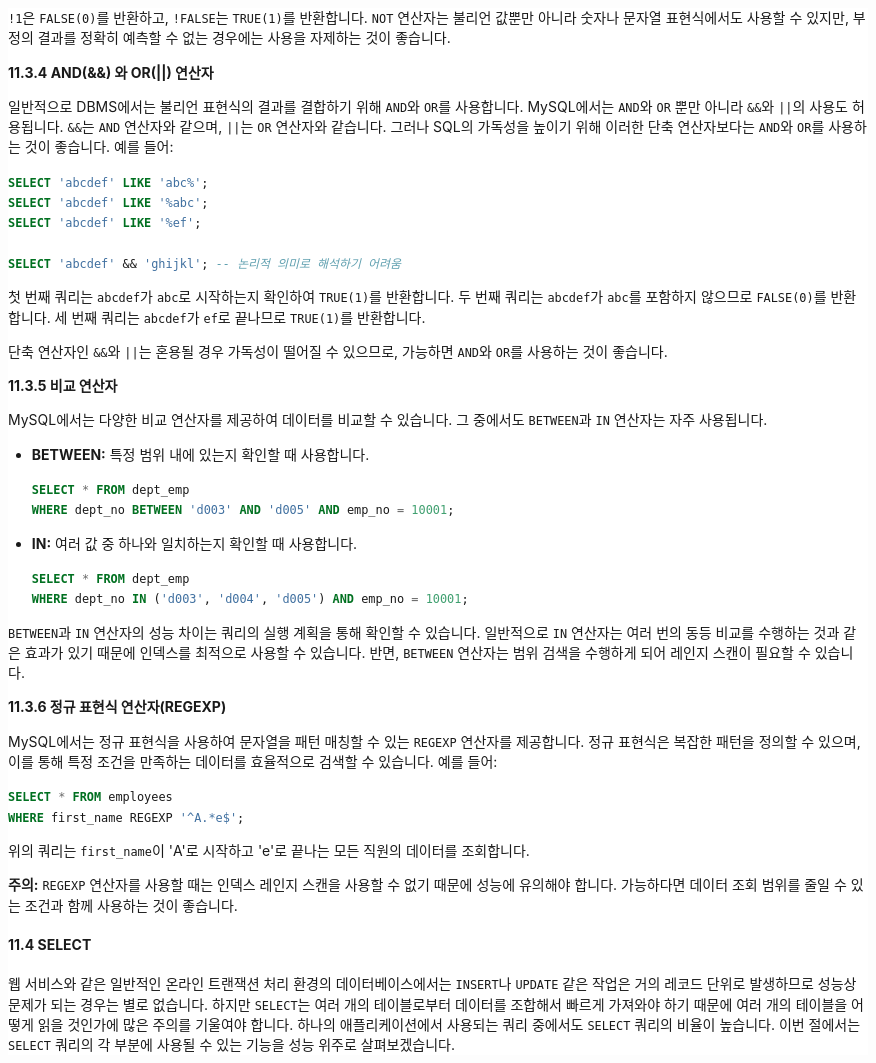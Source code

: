 `!1`은 `FALSE(0)`를 반환하고, `!FALSE`는 `TRUE(1)`를 반환합니다. `NOT` 연산자는 불리언 값뿐만 아니라 숫자나 문자열 표현식에서도 사용할 수 있지만, 부정의 결과를 정확히 예측할 수 없는 경우에는 사용을 자제하는 것이 좋습니다.

**11.3.4 AND(&&) 와 OR(||) 연산자**

일반적으로 DBMS에서는 불리언 표현식의 결과를 결합하기 위해 `AND`와 `OR`를 사용합니다. MySQL에서는 `AND`와 `OR` 뿐만 아니라 `&&`와 `||`의 사용도 허용됩니다. `&&`는 `AND` 연산자와 같으며, `||`는 `OR` 연산자와 같습니다. 그러나 SQL의 가독성을 높이기 위해 이러한 단축 연산자보다는 `AND`와 `OR`를 사용하는 것이 좋습니다. 예를 들어:

```sql
SELECT 'abcdef' LIKE 'abc%';
SELECT 'abcdef' LIKE '%abc';
SELECT 'abcdef' LIKE '%ef';

SELECT 'abcdef' && 'ghijkl'; -- 논리적 의미로 해석하기 어려움
```

첫 번째 쿼리는 `abcdef`가 `abc`로 시작하는지 확인하여 `TRUE(1)`를 반환합니다. 두 번째 쿼리는 `abcdef`가 `abc`를 포함하지 않으므로 `FALSE(0)`를 반환합니다. 세 번째 쿼리는 `abcdef`가 `ef`로 끝나므로 `TRUE(1)`를 반환합니다.

단축 연산자인 `&&`와 `||`는 혼용될 경우 가독성이 떨어질 수 있으므로, 가능하면 `AND`와 `OR`를 사용하는 것이 좋습니다.

**11.3.5 비교 연산자**

MySQL에서는 다양한 비교 연산자를 제공하여 데이터를 비교할 수 있습니다. 그 중에서도 `BETWEEN`과 `IN` 연산자는 자주 사용됩니다.

*   **BETWEEN:** 특정 범위 내에 있는지 확인할 때 사용합니다.

    ```sql
    SELECT * FROM dept_emp
    WHERE dept_no BETWEEN 'd003' AND 'd005' AND emp_no = 10001;
    ```
*   **IN:** 여러 값 중 하나와 일치하는지 확인할 때 사용합니다.

    ```sql
    SELECT * FROM dept_emp
    WHERE dept_no IN ('d003', 'd004', 'd005') AND emp_no = 10001;
    ```

`BETWEEN`과 `IN` 연산자의 성능 차이는 쿼리의 실행 계획을 통해 확인할 수 있습니다. 일반적으로 `IN` 연산자는 여러 번의 동등 비교를 수행하는 것과 같은 효과가 있기 때문에 인덱스를 최적으로 사용할 수 있습니다. 반면, `BETWEEN` 연산자는 범위 검색을 수행하게 되어 레인지 스캔이 필요할 수 있습니다.

**11.3.6 정규 표현식 연산자(REGEXP)**

MySQL에서는 정규 표현식을 사용하여 문자열을 패턴 매칭할 수 있는 `REGEXP` 연산자를 제공합니다. 정규 표현식은 복잡한 패턴을 정의할 수 있으며, 이를 통해 특정 조건을 만족하는 데이터를 효율적으로 검색할 수 있습니다. 예를 들어:

```sql
SELECT * FROM employees
WHERE first_name REGEXP '^A.*e$';
```

위의 쿼리는 `first_name`이 'A'로 시작하고 'e'로 끝나는 모든 직원의 데이터를 조회합니다.

**주의:** `REGEXP` 연산자를 사용할 때는 인덱스 레인지 스캔을 사용할 수 없기 때문에 성능에 유의해야 합니다. 가능하다면 데이터 조회 범위를 줄일 수 있는 조건과 함께 사용하는 것이 좋습니다.

#### 11.4 SELECT

웹 서비스와 같은 일반적인 온라인 트랜잭션 처리 환경의 데이터베이스에서는 `INSERT`나 `UPDATE` 같은 작업은 거의 레코드 단위로 발생하므로 성능상 문제가 되는 경우는 별로 없습니다. 하지만 `SELECT`는 여러 개의 테이블로부터 데이터를 조합해서 빠르게 가져와야 하기 때문에 여러 개의 테이블을 어떻게 읽을 것인가에 많은 주의를 기울여야 합니다. 하나의 애플리케이션에서 사용되는 쿼리 중에서도 `SELECT` 쿼리의 비율이 높습니다. 이번 절에서는 `SELECT` 쿼리의 각 부분에 사용될 수 있는 기능을 성능 위주로 살펴보겠습니다.
